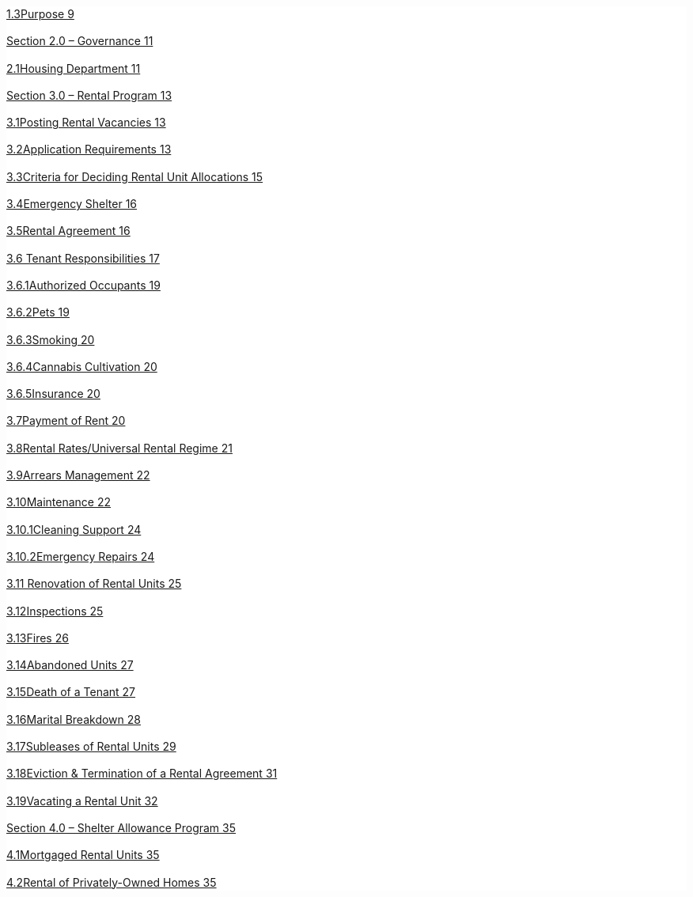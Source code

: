 [1.3Purpose 9](#_Toc55296517)

[Section 2.0 – Governance 11](#_Toc55296518)

[2.1Housing Department 11](#_Toc55296519)

[Section 3.0 – Rental Program 13](#_Toc55296521)

[3.1Posting Rental Vacancies 13](#_Toc55296522)

[3.2Application Requirements 13](#_Toc55296523)

[3.3Criteria for Deciding Rental Unit Allocations 15](#_Toc55296528)

[3.4Emergency Shelter 16](#_Toc55296529)

[3.5Rental Agreement 16](#_Toc55296530)

[3.6 Tenant Responsibilities 17](#_Toc55296531)

[3.6.1Authorized Occupants 19](#_Toc55296532)

[3.6.2Pets 19](#_Toc55296533)

[3.6.3Smoking 20](#_Toc55296534)

[3.6.4Cannabis Cultivation 20](#_Toc55296535)

[3.6.5Insurance 20](#_Toc55296536)

[3.7Payment of Rent 20](#_Toc55296537)

[3.8Rental Rates/Universal Rental Regime 21](#_Toc55296538)

[3.9Arrears Management 22](#_Toc55296539)

[3.10Maintenance 22](#_Toc55296540)

[3.10.1Cleaning Support 24](#_Toc55296542)

[3.10.2Emergency Repairs 24](#_Toc55296543)

[3.11 Renovation of Rental Units 25](#_Toc55296544)

[3.12Inspections 25](#_Toc55296545)

[3.13Fires 26](#_Toc55296549)

[3.14Abandoned Units 27](#_Toc55296550)

[3.15Death of a Tenant 27](#_Toc55296551)

[3.16Marital Breakdown 28](#_Toc55296552)

[3.17Subleases of Rental Units 29](#_Toc55296553)

[3.18Eviction &amp; Termination of a Rental Agreement 31](#_Toc55296557)

[3.19Vacating a Rental Unit 32](#_Toc55296559)

[Section 4.0 – Shelter Allowance Program 35](#_Toc55296560)

[4.1Mortgaged Rental Units 35](#_Toc55296561)

[4.2Rental of Privately-Owned Homes 35](#_Toc55296562)
